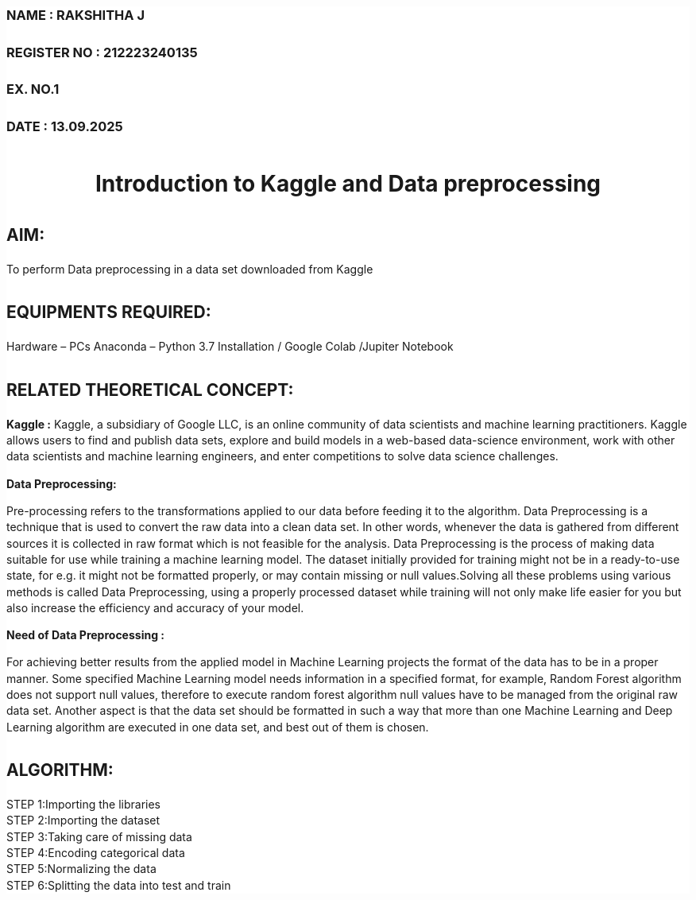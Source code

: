 <H3>NAME : RAKSHITHA J</H3>
<H3>REGISTER NO : 212223240135</H3>
<H3>EX. NO.1</H3>
<H3>DATE : 13.09.2025</H3>
<H1 ALIGN =CENTER> Introduction to Kaggle and Data preprocessing</H1>

## AIM:

To perform Data preprocessing in a data set downloaded from Kaggle

## EQUIPMENTS REQUIRED:
Hardware – PCs
Anaconda – Python 3.7 Installation / Google Colab /Jupiter Notebook

## RELATED THEORETICAL CONCEPT:

**Kaggle :**
Kaggle, a subsidiary of Google LLC, is an online community of data scientists and machine learning practitioners. Kaggle allows users to find and publish data sets, explore and build models in a web-based data-science environment, work with other data scientists and machine learning engineers, and enter competitions to solve data science challenges.

**Data Preprocessing:**

Pre-processing refers to the transformations applied to our data before feeding it to the algorithm. Data Preprocessing is a technique that is used to convert the raw data into a clean data set. In other words, whenever the data is gathered from different sources it is collected in raw format which is not feasible for the analysis.
Data Preprocessing is the process of making data suitable for use while training a machine learning model. The dataset initially provided for training might not be in a ready-to-use state, for e.g. it might not be formatted properly, or may contain missing or null values.Solving all these problems using various methods is called Data Preprocessing, using a properly processed dataset while training will not only make life easier for you but also increase the efficiency and accuracy of your model.

**Need of Data Preprocessing :**

For achieving better results from the applied model in Machine Learning projects the format of the data has to be in a proper manner. Some specified Machine Learning model needs information in a specified format, for example, Random Forest algorithm does not support null values, therefore to execute random forest algorithm null values have to be managed from the original raw data set.
Another aspect is that the data set should be formatted in such a way that more than one Machine Learning and Deep Learning algorithm are executed in one data set, and best out of them is chosen.


## ALGORITHM:
STEP 1:Importing the libraries<BR>
STEP 2:Importing the dataset<BR>
STEP 3:Taking care of missing data<BR>
STEP 4:Encoding categorical data<BR>
STEP 5:Normalizing the data<BR>
STEP 6:Splitting the data into test and train<BR>
